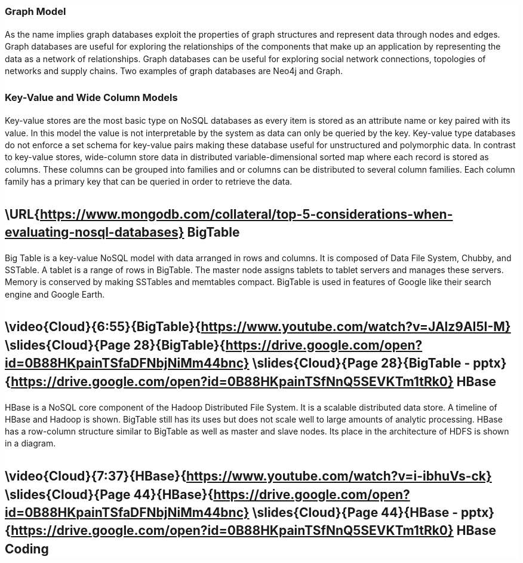 ### Graph Model

As the name implies graph databases exploit the properties of graph
structures and represent data through nodes and edges. Graph databases
are useful for exploring the relationships of the components that make
up an application by representing the data as a network of
relationships. Graph databases can be useful for exploring social
network connections, topologies of networks and supply chains. Two
examples of graph databases are Neo4j and Graph.

### Key-Value and Wide Column Models

Key-value stores are the most basic type on NoSQL databases as every
item is stored as an attribute name or key paired with its value. In
this model the value is not interpretable by the system as data can only
be queried by the key. Key-value type databases do not enforce a set
schema for key-value pairs making these database useful for unstructured
and polymorphic data. In contrast to key-value stores, wide-column store
data in distributed variable-dimensional sorted map where each record is
stored as columns. These columns can be grouped into families and or
columns can be distributed to several column families. Each column
family has a primary key that can be queried in order to retrieve the
data.

\URL{https://www.mongodb.com/collateral/top-5-considerations-when-evaluating-nosql-databases}
BigTable
--------

Big Table is a key-value NoSQL model with data arranged in rows and
columns. It is composed of Data File System, Chubby, and SSTable. A
tablet is a range of rows in BigTable. The master node assigns tablets
to tablet servers and manages these servers. Memory is conserved by
making SSTables and memtables compact. BigTable is used in features of
Google like their search engine and Google Earth.

\video{Cloud}{6:55}{BigTable}{https://www.youtube.com/watch?v=JAlz9AI5I-M}
\slides{Cloud}{Page 28}{BigTable}{https://drive.google.com/open?id=0B88HKpainTSfaDFNbjNiMm44bnc}
\slides{Cloud}{Page 28}{BigTable - pptx}{https://drive.google.com/open?id=0B88HKpainTSfNnQ5SEVKTm1tRk0}
HBase
-----

HBase is a NoSQL core component of the Hadoop Distributed File System.
It is a scalable distributed data store. A timeline of HBase and Hadoop
is shown. BigTable still has its uses but does not scale well to large
amounts of analytic processing. HBase has a row-column structure similar
to BigTable as well as master and slave nodes. Its place in the
architecture of HDFS is shown in a diagram.

\video{Cloud}{7:37}{HBase}{https://www.youtube.com/watch?v=i-ibhuVs-ck}
\slides{Cloud}{Page 44}{HBase}{https://drive.google.com/open?id=0B88HKpainTSfaDFNbjNiMm44bnc}
\slides{Cloud}{Page 44}{HBase - pptx}{https://drive.google.com/open?id=0B88HKpainTSfNnQ5SEVKTm1tRk0}
HBase Coding
------------
